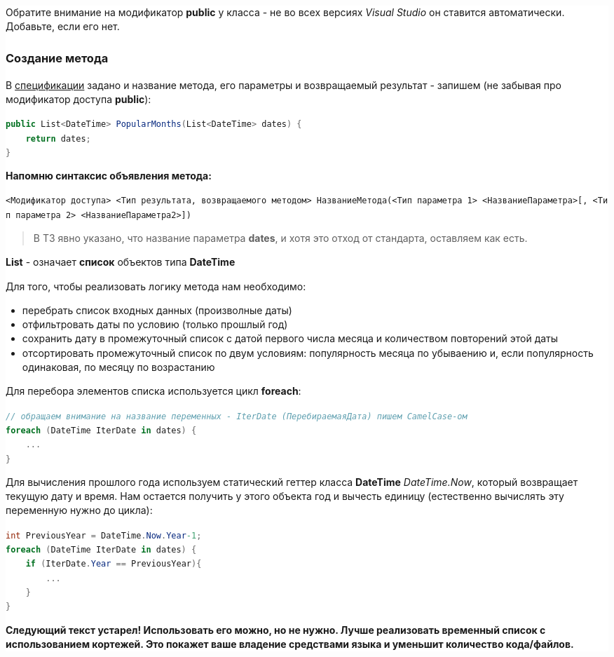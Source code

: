 Обратите внимание на модификатор **public** у класса - не во всех версиях *Visual Studio* он ставится автоматически. Добавьте, если его нет.

### Создание метода

В [спецификации](#Спецификация-метода) задано и название метода, его параметры и возвращаемый результат - запишем (не забывая про модификатор доступа **public**):

```cs
public List<DateTime> PopularMonths(List<DateTime> dates) {
    return dates;
} 
```

**Напомню синтаксис объявления метода:**

`<Модификатор доступа> <Тип результата, возвращаемого методом> НазваниеМетода(<Тип параметра 1> <НазваниеПараметра>[, <Тип параметра 2> <НазваниеПараметра2>])`

>В ТЗ явно указано, что название параметра **dates**, и хотя это отход от стандарта, оставляем как есть.

**List<DateTime>** - означает **список** объектов типа **DateTime**

Для того, чтобы реализовать логику метода нам необходимо:

* перебрать список входных данных (произволные даты)
* отфильтровать даты по условию (только прошлый год)
* сохранить дату в промежуточный список с датой первого числа месяца и количеством повторений этой даты
* отсортировать промежуточный список по двум условиям: популярность месяца по убываению и, если популярность одинаковая, по месяцу по возрастанию

Для перебора элементов списка используется цикл **foreach**:

```cs
// обращаем внимание на название переменных - IterDate (ПеребираемаяДата) пишем CamelCase-ом 
foreach (DateTime IterDate in dates) {
    ...
}
```

Для вычисления прошлого года используем статический геттер класса **DateTime** *DateTime.Now*, который возвращает текущую дату и время. Нам остается получить у этого объекта год и вычесть единицу (естественно вычислять эту переменную нужно до цикла):

```cs
int PreviousYear = DateTime.Now.Year-1;
foreach (DateTime IterDate in dates) {
    if (IterDate.Year == PreviousYear){
        ...
    }
}
```

**Следующий текст устарел! Использовать его можно, но не нужно. Лучше реализовать временный список с использованием кортежей. Это покажет ваше владение средствами языка и уменьшит количество кода/файлов.**
